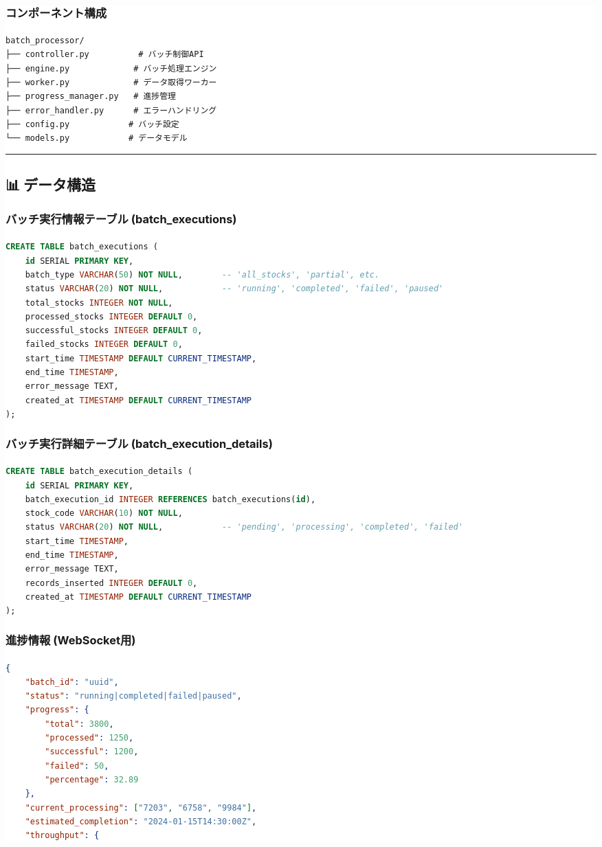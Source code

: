 ### コンポーネント構成
```
batch_processor/
├── controller.py          # バッチ制御API
├── engine.py             # バッチ処理エンジン
├── worker.py             # データ取得ワーカー
├── progress_manager.py   # 進捗管理
├── error_handler.py      # エラーハンドリング
├── config.py            # バッチ設定
└── models.py            # データモデル
```

---

## 📊 データ構造

### バッチ実行情報テーブル (batch_executions)
```sql
CREATE TABLE batch_executions (
    id SERIAL PRIMARY KEY,
    batch_type VARCHAR(50) NOT NULL,        -- 'all_stocks', 'partial', etc.
    status VARCHAR(20) NOT NULL,            -- 'running', 'completed', 'failed', 'paused'
    total_stocks INTEGER NOT NULL,
    processed_stocks INTEGER DEFAULT 0,
    successful_stocks INTEGER DEFAULT 0,
    failed_stocks INTEGER DEFAULT 0,
    start_time TIMESTAMP DEFAULT CURRENT_TIMESTAMP,
    end_time TIMESTAMP,
    error_message TEXT,
    created_at TIMESTAMP DEFAULT CURRENT_TIMESTAMP
);
```

### バッチ実行詳細テーブル (batch_execution_details)
```sql
CREATE TABLE batch_execution_details (
    id SERIAL PRIMARY KEY,
    batch_execution_id INTEGER REFERENCES batch_executions(id),
    stock_code VARCHAR(10) NOT NULL,
    status VARCHAR(20) NOT NULL,            -- 'pending', 'processing', 'completed', 'failed'
    start_time TIMESTAMP,
    end_time TIMESTAMP,
    error_message TEXT,
    records_inserted INTEGER DEFAULT 0,
    created_at TIMESTAMP DEFAULT CURRENT_TIMESTAMP
);
```

### 進捗情報 (WebSocket用)
```json
{
    "batch_id": "uuid",
    "status": "running|completed|failed|paused",
    "progress": {
        "total": 3800,
        "processed": 1250,
        "successful": 1200,
        "failed": 50,
        "percentage": 32.89
    },
    "current_processing": ["7203", "6758", "9984"],
    "estimated_completion": "2024-01-15T14:30:00Z",
    "throughput": {
```